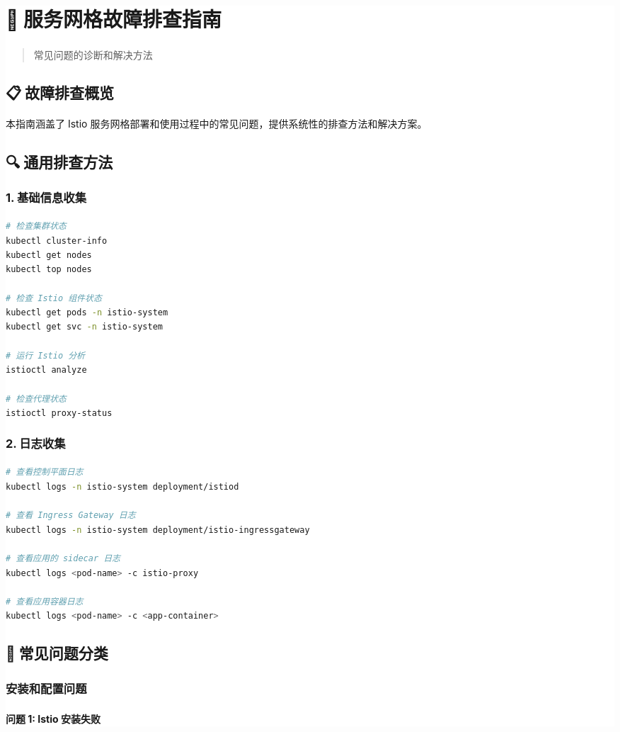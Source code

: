 # 🔧 服务网格故障排查指南

> 常见问题的诊断和解决方法

## 📋 故障排查概览

本指南涵盖了 Istio 服务网格部署和使用过程中的常见问题，提供系统性的排查方法和解决方案。

## 🔍 通用排查方法

### 1. 基础信息收集

```bash
# 检查集群状态
kubectl cluster-info
kubectl get nodes
kubectl top nodes

# 检查 Istio 组件状态
kubectl get pods -n istio-system
kubectl get svc -n istio-system

# 运行 Istio 分析
istioctl analyze

# 检查代理状态
istioctl proxy-status
```

### 2. 日志收集

```bash
# 查看控制平面日志
kubectl logs -n istio-system deployment/istiod

# 查看 Ingress Gateway 日志
kubectl logs -n istio-system deployment/istio-ingressgateway

# 查看应用的 sidecar 日志
kubectl logs <pod-name> -c istio-proxy

# 查看应用容器日志
kubectl logs <pod-name> -c <app-container>
```

## 🚨 常见问题分类

### 安装和配置问题

#### 问题 1: Istio 安装失败
